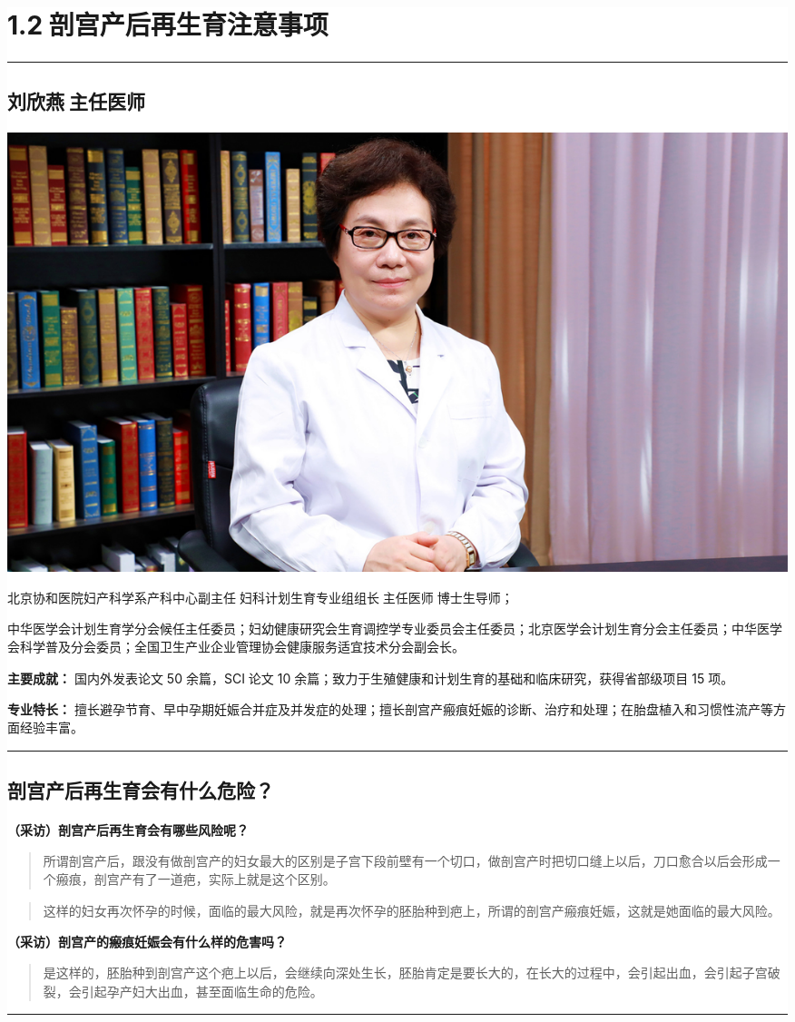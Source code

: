 # 1.2 剖宫产后再生育注意事项

---

## 刘欣燕 主任医师

![1685426690482](image/c01_002/1685426690482.png)

北京协和医院妇产科学系产科中心副主任 妇科计划生育专业组组长 主任医师 博士生导师；

中华医学会计划生育学分会候任主任委员；妇幼健康研究会生育调控学专业委员会主任委员；北京医学会计划生育分会主任委员；中华医学会科学普及分会委员；全国卫生产业企业管理协会健康服务适宜技术分会副会长。

**主要成就：** 国内外发表论文 50 余篇，SCI 论文 10 余篇；致力于生殖健康和计划生育的基础和临床研究，获得省部级项目 15 项。

**专业特长：** 擅长避孕节育、早中孕期妊娠合并症及并发症的处理；擅长剖宫产瘢痕妊娠的诊断、治疗和处理；在胎盘植入和习惯性流产等方面经验丰富。

---

## 剖宫产后再生育会有什么危险？

**（采访）剖宫产后再生育会有哪些风险呢？**

> 所谓剖宫产后，跟没有做剖宫产的妇女最大的区别是子宫下段前壁有一个切口，做剖宫产时把切口缝上以后，刀口愈合以后会形成一个瘢痕，剖宫产有了一道疤，实际上就是这个区别。

> 这样的妇女再次怀孕的时候，面临的最大风险，就是再次怀孕的胚胎种到疤上，所谓的剖宫产瘢痕妊娠，这就是她面临的最大风险。

**（采访）剖宫产的瘢痕妊娠会有什么样的危害吗？**

> 是这样的，胚胎种到剖宫产这个疤上以后，会继续向深处生长，胚胎肯定是要长大的，在长大的过程中，会引起出血，会引起子宫破裂，会引起孕产妇大出血，甚至面临生命的危险。

---